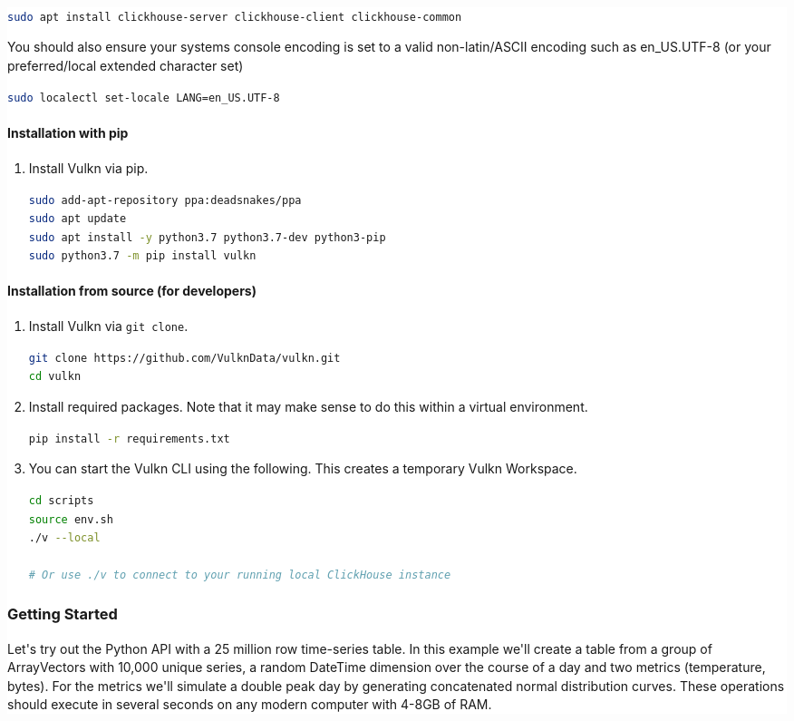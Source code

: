 ```bash
sudo apt install clickhouse-server clickhouse-client clickhouse-common
```

You should also ensure your systems console encoding is set to a valid non-latin/ASCII encoding such as en_US.UTF-8 (or your preferred/local extended character set)

```bash
sudo localectl set-locale LANG=en_US.UTF-8
```

#### Installation with pip

1. Install Vulkn via pip.

    ```bash
    sudo add-apt-repository ppa:deadsnakes/ppa
    sudo apt update
    sudo apt install -y python3.7 python3.7-dev python3-pip
    sudo python3.7 -m pip install vulkn
    ```

#### Installation from source (for developers)

1. Install Vulkn via ```git clone```.

    ```bash
    git clone https://github.com/VulknData/vulkn.git
    cd vulkn
    ```

2. Install required packages. Note that it may make sense to do this within a virtual environment.

    ```bash
    pip install -r requirements.txt
    ```

3. You can start the Vulkn CLI using the following. This creates a temporary Vulkn Workspace.

    ```bash
    cd scripts
    source env.sh
    ./v --local

    # Or use ./v to connect to your running local ClickHouse instance
    ```

### Getting Started

Let's try out the Python API with a 25 million row time-series table. In this example we'll create a table from a group of ArrayVectors with 10,000 unique series, a random DateTime dimension over the course of a day and two metrics (temperature, bytes). For the metrics we'll simulate a double peak day by generating concatenated normal distribution curves. These operations should execute in several seconds on any modern computer with 4-8GB of RAM.
